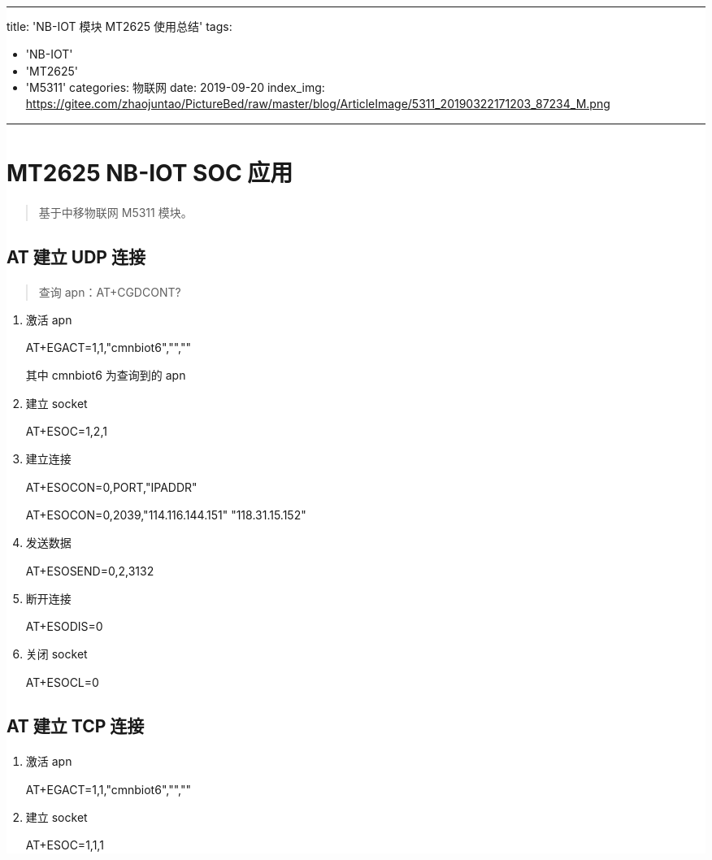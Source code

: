 
---
title: 'NB-IOT 模块 MT2625 使用总结'
tags:
  - 'NB-IOT'
  - 'MT2625'
  - 'M5311'
categories: 物联网
date: 2019-09-20
index_img: https://gitee.com/zhaojuntao/PictureBed/raw/master/blog/ArticleImage/5311_20190322171203_87234_M.png
---

# MT2625 NB-IOT SOC 应用

> 基于中移物联网 M5311 模块。

## AT 建立 UDP 连接

> 查询 apn：AT+CGDCONT?

1. 激活 apn

    AT+EGACT=1,1,"cmnbiot6","",""

    其中 cmnbiot6 为查询到的 apn

2. 建立 socket

    AT+ESOC=1,2,1

3. 建立连接

    AT+ESOCON=0,PORT,"IPADDR"

    AT+ESOCON=0,2039,"114.116.144.151" "118.31.15.152"

4. 发送数据

    AT+ESOSEND=0,2,3132

5. 断开连接

    AT+ESODIS=0

6. 关闭 socket

    AT+ESOCL=0  

## AT 建立 TCP 连接

1. 激活 apn

    AT+EGACT=1,1,"cmnbiot6","",""

2. 建立 socket

    AT+ESOC=1,1,1
